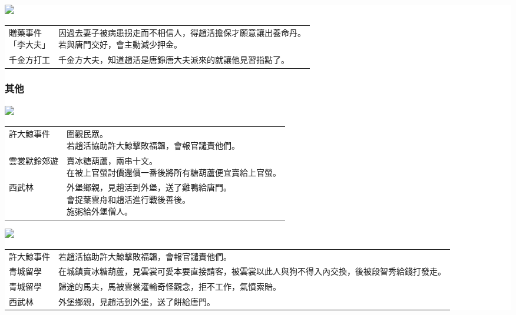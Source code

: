 <img src="/images/mobs/folks/lee1_normal.webp" style="width:200px;" />
<table>
    <tr>
        <td>贈藥事件<br>「李大夫」</td>
        <td>因過去妻子被病患拐走而不相信人，得趙活擔保才願意讓出養命丹。<br>若與唐門交好，會主動減少押金。</td>
    </tr>
    <tr>
        <td>千金方打工</td>
        <td>千金方大夫，知道趙活是唐錚唐大夫派來的就讓他見習指點了。</td>
    </tr>
</table>

### 其他

<img src="/images/mobs/folks/stranger2_normal.webp" style="width:200px;" />
<table>
    <tr>
        <td>許大鯨事件</td>
        <td>圍觀民眾。<br>若趙活協助許大鯨擊敗福韞，會報官譴責他們。</td>
    </tr>
    <tr>
        <td>雲裳默鈴郊遊</td>
        <td>賣冰糖葫蘆，兩串十文。<br>在被上官螢討價還價一番後將所有糖葫蘆便宜賣給上官螢。</td>
    </tr>
    <tr>
        <td>西武林</td>
        <td>外堡鄉親，見趙活到外堡，送了雞鴨給唐門。<br>會捉葉雲舟和趙活進行戰後善後。<br>施粥給外堡僧人。</td>
    </tr>
</table>

<img src="/images/mobs/folks/stranger3_normal.webp" style="width:200px;" />
<table>
    <tr>
        <td>許大鯨事件</td>
        <td>若趙活協助許大鯨擊敗福韞，會報官譴責他們。</td>
    </tr>
    <tr>
        <td>青城留學</td>
        <td>在城鎮賣冰糖葫蘆，見雲裳可愛本要直接請客，被雲裳以此人與狗不得入內交換，後被段智秀給錢打發走。</td>
    </tr>
    <tr>
        <td>青城留學</td>
        <td>歸途的馬夫，馬被雲裳灌輸奇怪觀念，拒不工作，氣憤索賠。</td>
    </tr>
    <tr>
        <td>西武林</td>
        <td>外堡鄉親，見趙活到外堡，送了餅給唐門。</td>
    </tr>
</table>
